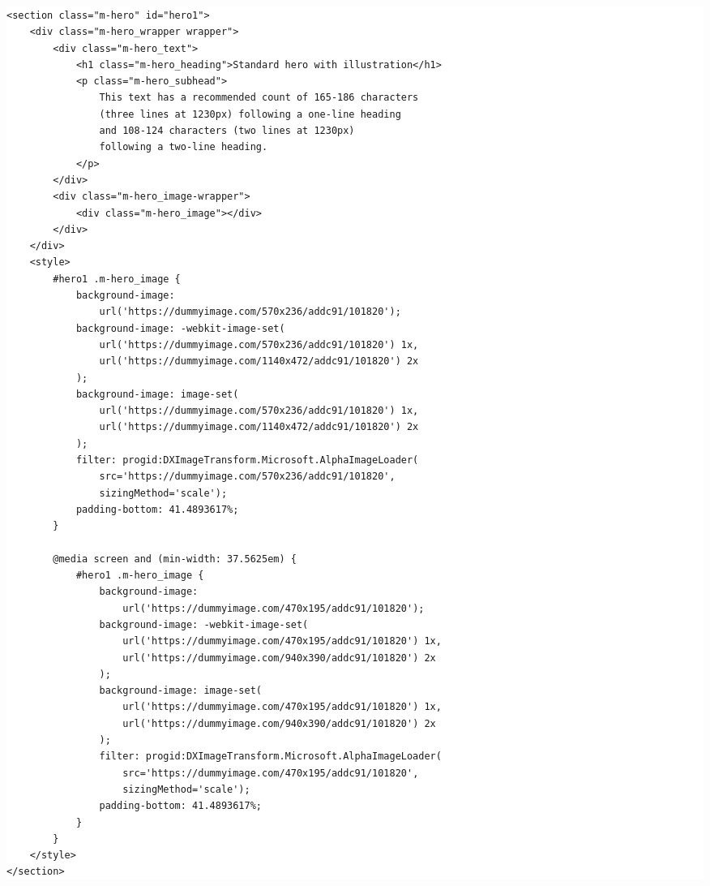 </section>

```
<section class="m-hero" id="hero1">
    <div class="m-hero_wrapper wrapper">
        <div class="m-hero_text">
            <h1 class="m-hero_heading">Standard hero with illustration</h1>
            <p class="m-hero_subhead">
                This text has a recommended count of 165-186 characters
                (three lines at 1230px) following a one-line heading
                and 108-124 characters (two lines at 1230px)
                following a two-line heading.
            </p>
        </div>
        <div class="m-hero_image-wrapper">
            <div class="m-hero_image"></div>
        </div>
    </div>
    <style>
        #hero1 .m-hero_image {
            background-image:
                url('https://dummyimage.com/570x236/addc91/101820');
            background-image: -webkit-image-set(
                url('https://dummyimage.com/570x236/addc91/101820') 1x,
                url('https://dummyimage.com/1140x472/addc91/101820') 2x
            );
            background-image: image-set(
                url('https://dummyimage.com/570x236/addc91/101820') 1x,
                url('https://dummyimage.com/1140x472/addc91/101820') 2x
            );
            filter: progid:DXImageTransform.Microsoft.AlphaImageLoader(
                src='https://dummyimage.com/570x236/addc91/101820',
                sizingMethod='scale');
            padding-bottom: 41.4893617%;
        }

        @media screen and (min-width: 37.5625em) {
            #hero1 .m-hero_image {
                background-image:
                    url('https://dummyimage.com/470x195/addc91/101820');
                background-image: -webkit-image-set(
                    url('https://dummyimage.com/470x195/addc91/101820') 1x,
                    url('https://dummyimage.com/940x390/addc91/101820') 2x
                );
                background-image: image-set(
                    url('https://dummyimage.com/470x195/addc91/101820') 1x,
                    url('https://dummyimage.com/940x390/addc91/101820') 2x
                );
                filter: progid:DXImageTransform.Microsoft.AlphaImageLoader(
                    src='https://dummyimage.com/470x195/addc91/101820',
                    sizingMethod='scale');
                padding-bottom: 41.4893617%;
            }
        }
    </style>
</section>
```

